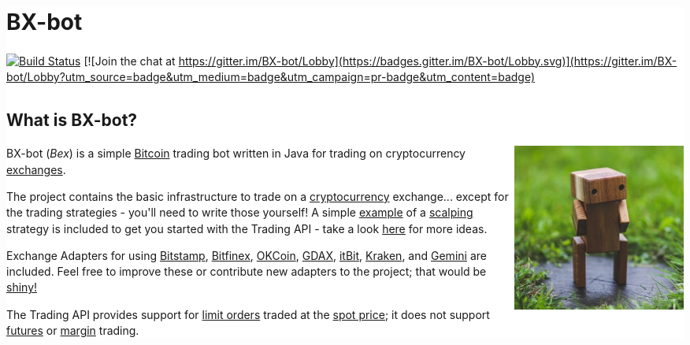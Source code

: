 # BX-bot

[![Build Status](https://travis-ci.org/gazbert/bxbot.svg?branch=bxbot-jdk11)](https://travis-ci.org/gazbert/bxbot)
[![Join the chat at https://gitter.im/BX-bot/Lobby](https://badges.gitter.im/BX-bot/Lobby.svg)](https://gitter.im/BX-bot/Lobby?utm_source=badge&utm_medium=badge&utm_campaign=pr-badge&utm_content=badge)		 	 
 
## What is BX-bot?

<img src="./docs/bxbot-cropped.png" align="right" width="25%" />

BX-bot (_Bex_) is a simple [Bitcoin](https://bitcoin.org) trading bot written in Java for trading on cryptocurrency 
[exchanges](https://bitcoin.org/en/exchanges).

The project contains the basic infrastructure to trade on a [cryptocurrency](http://coinmarketcap.com/) exchange...
except for the trading strategies - you'll need to write those yourself! A simple 
[example](./bxbot-strategies/src/main/java/com/gazbert/bxbot/strategies/ExampleScalpingStrategy.java) of a 
[scalping](http://www.investopedia.com/articles/trading/02/081902.asp) strategy is included to get you started with the
Trading API - take a look [here](https://github.com/ta4j/ta4j) for more ideas.

Exchange Adapters for using [Bitstamp](https://www.bitstamp.net), [Bitfinex](https://www.bitfinex.com),
[OKCoin](https://www.okcoin.com/), [GDAX](https://www.gdax.com/), [itBit](https://www.itbit.com/),
[Kraken](https://www.kraken.com), and [Gemini](https://gemini.com/) are included.
Feel free to improve these or contribute new adapters to the project; that would be 
[shiny!](https://en.wikipedia.org/wiki/Firefly_(TV_series))

The Trading API provides support for [limit orders](http://www.investopedia.com/terms/l/limitorder.asp)
traded at the [spot price](http://www.investopedia.com/terms/s/spotprice.asp);
it does not support [futures](http://www.investopedia.com/university/beginners-guide-to-trading-futures/) or 
[margin](http://www.investopedia.com/university/margin/) trading.
 